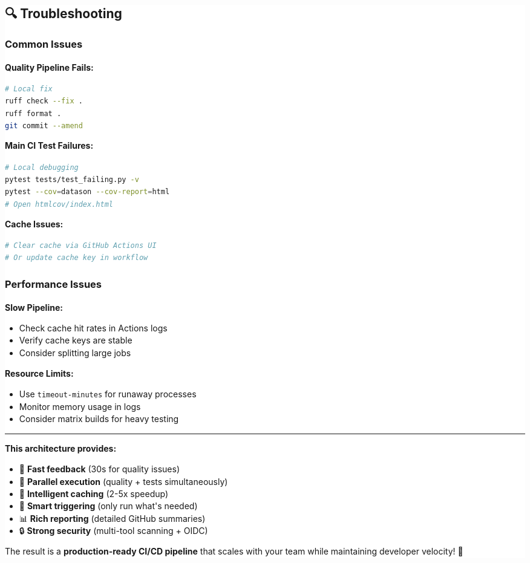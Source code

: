 ## 🔍 **Troubleshooting**

### **Common Issues**

**Quality Pipeline Fails:**
```bash
# Local fix
ruff check --fix .
ruff format .
git commit --amend
```

**Main CI Test Failures:**
```bash
# Local debugging
pytest tests/test_failing.py -v
pytest --cov=datason --cov-report=html
# Open htmlcov/index.html
```

**Cache Issues:**
```bash
# Clear cache via GitHub Actions UI
# Or update cache key in workflow
```

### **Performance Issues**

**Slow Pipeline:**
- Check cache hit rates in Actions logs
- Verify cache keys are stable
- Consider splitting large jobs

**Resource Limits:**
- Use `timeout-minutes` for runaway processes
- Monitor memory usage in logs
- Consider matrix builds for heavy testing

---

**This architecture provides:**
- 🚀 **Fast feedback** (30s for quality issues)
- 🔄 **Parallel execution** (quality + tests simultaneously)  
- 💾 **Intelligent caching** (2-5x speedup)
- 🎯 **Smart triggering** (only run what's needed)
- 📊 **Rich reporting** (detailed GitHub summaries)
- 🔒 **Strong security** (multi-tool scanning + OIDC)

The result is a **production-ready CI/CD pipeline** that scales with your team while maintaining developer velocity! 🎉
